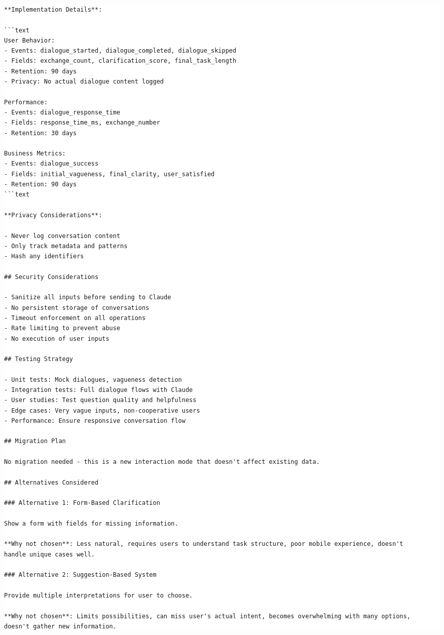 ````text
**Implementation Details**:

```text
User Behavior:
- Events: dialogue_started, dialogue_completed, dialogue_skipped
- Fields: exchange_count, clarification_score, final_task_length
- Retention: 90 days
- Privacy: No actual dialogue content logged

Performance:
- Events: dialogue_response_time
- Fields: response_time_ms, exchange_number
- Retention: 30 days

Business Metrics:
- Events: dialogue_success
- Fields: initial_vagueness, final_clarity, user_satisfied
- Retention: 90 days
```text

**Privacy Considerations**:

- Never log conversation content
- Only track metadata and patterns
- Hash any identifiers

## Security Considerations

- Sanitize all inputs before sending to Claude
- No persistent storage of conversations
- Timeout enforcement on all operations
- Rate limiting to prevent abuse
- No execution of user inputs

## Testing Strategy

- Unit tests: Mock dialogues, vagueness detection
- Integration tests: Full dialogue flows with Claude
- User studies: Test question quality and helpfulness
- Edge cases: Very vague inputs, non-cooperative users
- Performance: Ensure responsive conversation flow

## Migration Plan

No migration needed - this is a new interaction mode that doesn't affect existing data.

## Alternatives Considered

### Alternative 1: Form-Based Clarification

Show a form with fields for missing information.

**Why not chosen**: Less natural, requires users to understand task structure, poor mobile experience, doesn't
handle unique cases well.

### Alternative 2: Suggestion-Based System

Provide multiple interpretations for user to choose.

**Why not chosen**: Limits possibilities, can miss user's actual intent, becomes overwhelming with many options,
doesn't gather new information.
````